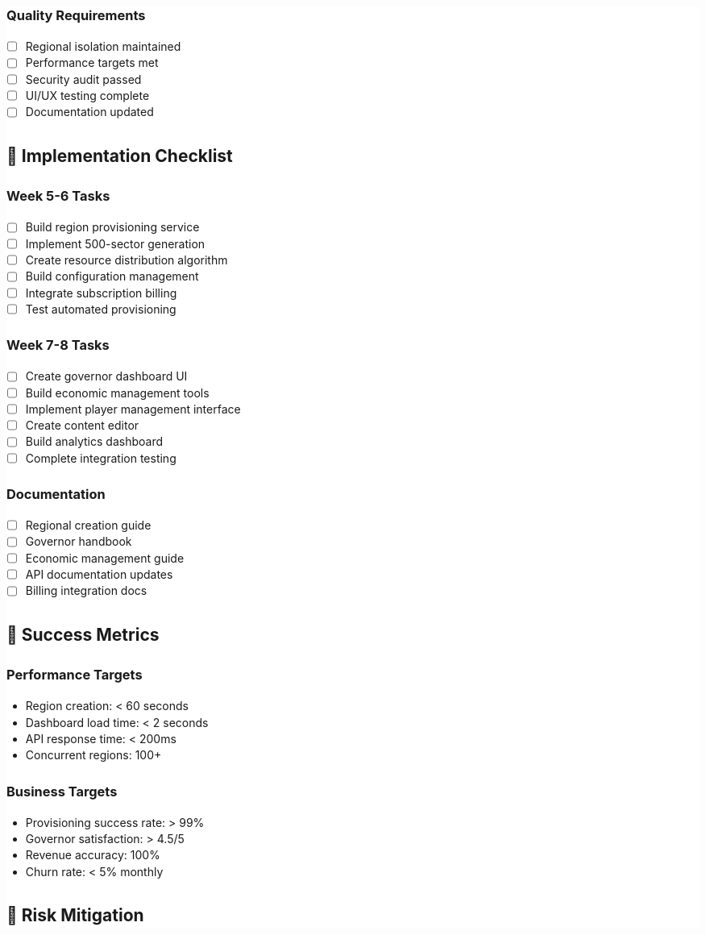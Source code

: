 ### Quality Requirements
- [ ] Regional isolation maintained
- [ ] Performance targets met
- [ ] Security audit passed
- [ ] UI/UX testing complete
- [ ] Documentation updated

## 🚀 Implementation Checklist

### Week 5-6 Tasks
- [ ] Build region provisioning service
- [ ] Implement 500-sector generation
- [ ] Create resource distribution algorithm
- [ ] Build configuration management
- [ ] Integrate subscription billing
- [ ] Test automated provisioning

### Week 7-8 Tasks
- [ ] Create governor dashboard UI
- [ ] Build economic management tools
- [ ] Implement player management interface
- [ ] Create content editor
- [ ] Build analytics dashboard
- [ ] Complete integration testing

### Documentation
- [ ] Regional creation guide
- [ ] Governor handbook
- [ ] Economic management guide
- [ ] API documentation updates
- [ ] Billing integration docs

## 🎯 Success Metrics

### Performance Targets
- Region creation: < 60 seconds
- Dashboard load time: < 2 seconds
- API response time: < 200ms
- Concurrent regions: 100+

### Business Targets
- Provisioning success rate: > 99%
- Governor satisfaction: > 4.5/5
- Revenue accuracy: 100%
- Churn rate: < 5% monthly

## 🚨 Risk Mitigation
